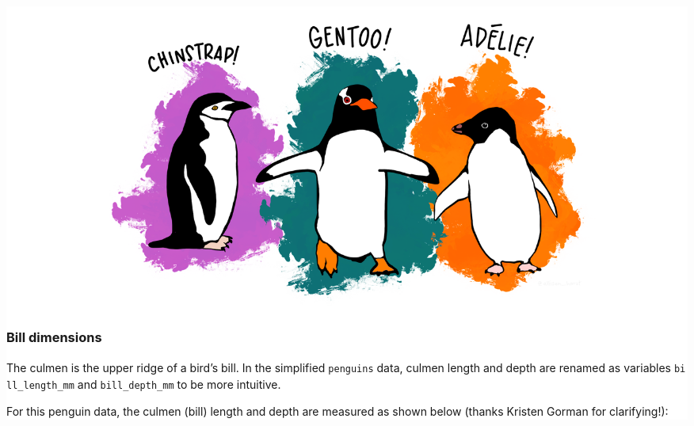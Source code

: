 <img src="man/figures/lter_penguins.png" width="75%" style="display: block; margin: auto;" />

### Bill dimensions

The culmen is the upper ridge of a bird’s bill. In the simplified
`penguins` data, culmen length and depth are renamed as variables
`bill_length_mm` and `bill_depth_mm` to be more intuitive.

For this penguin data, the culmen (bill) length and depth are measured
as shown below (thanks Kristen Gorman for clarifying!):

